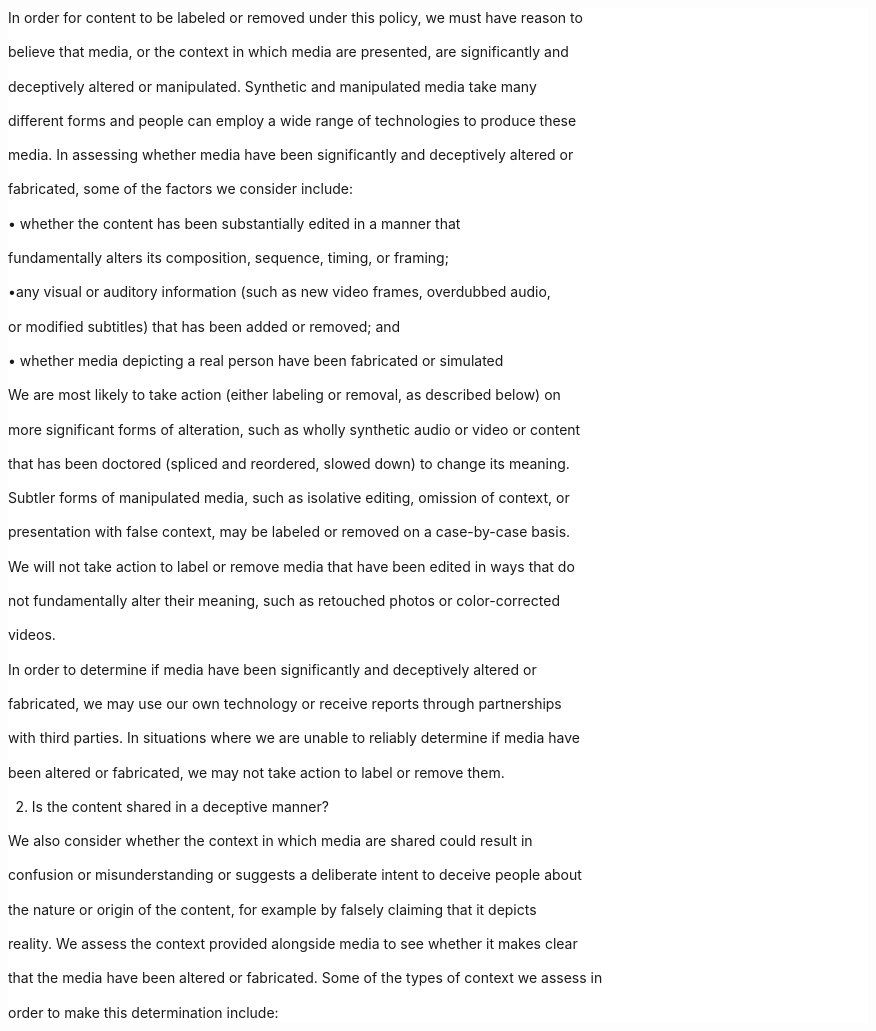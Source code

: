  

In order for content to be labeled or removed under this policy, we must have reason to 

believe that media, or the context in which media are presented, are significantly and 

deceptively altered or manipulated. Synthetic and manipulated media take many 

different forms and people can employ a wide range of technologies to produce these 

media. In assessing whether media have been significantly and deceptively altered or 

fabricated, some of the factors we consider include: 

• whether the content has been substantially edited in a manner that 

fundamentally alters its composition, sequence, timing, or framing; 

•any visual or auditory information (such as new video frames, overdubbed audio, 

or modified subtitles) that has been added or removed; and 

• whether media depicting a real person have been fabricated or simulated 

 

We are most likely to take action (either labeling or removal, as described below) on 

more significant forms of alteration, such as wholly synthetic audio or video or content 

that has been doctored (spliced and reordered, slowed down) to change its meaning. 

Subtler forms of manipulated media, such as isolative editing, omission of context, or 

presentation with false context, may be labeled or removed on a case-by-case basis. 

We will not take action to label or remove media that have been edited in ways that do 

not fundamentally alter their meaning, such as retouched photos or color-corrected 

videos. 

In order to determine if media have been significantly and deceptively altered or 

fabricated, we may use our own technology or receive reports through partnerships 

with third parties. In situations where we are unable to reliably determine if media have 

been altered or fabricated, we may not take action to label or remove them. 

 

2. Is the content shared in a deceptive manner? 

 

We also consider whether the context in which media are shared could result in 

confusion or misunderstanding or suggests a deliberate intent to deceive people about 

the nature or origin of the content, for example by falsely claiming that it depicts 

reality. We assess the context provided alongside media to see whether it makes clear 

that the media have been altered or fabricated. Some of the types of context we assess in 

order to make this determination include: 
